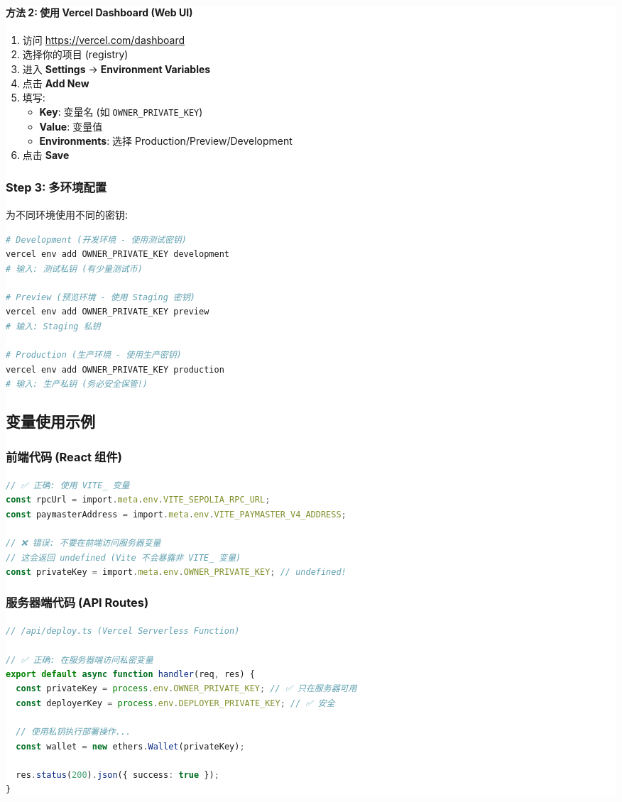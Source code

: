 #### 方法 2: 使用 Vercel Dashboard (Web UI)

1. 访问 https://vercel.com/dashboard
2. 选择你的项目 (registry)
3. 进入 **Settings** → **Environment Variables**
4. 点击 **Add New**
5. 填写:
   - **Key**: 变量名 (如 `OWNER_PRIVATE_KEY`)
   - **Value**: 变量值
   - **Environments**: 选择 Production/Preview/Development
6. 点击 **Save**

### Step 3: 多环境配置

为不同环境使用不同的密钥:

```bash
# Development (开发环境 - 使用测试密钥)
vercel env add OWNER_PRIVATE_KEY development
# 输入: 测试私钥 (有少量测试币)

# Preview (预览环境 - 使用 Staging 密钥)
vercel env add OWNER_PRIVATE_KEY preview
# 输入: Staging 私钥

# Production (生产环境 - 使用生产密钥)
vercel env add OWNER_PRIVATE_KEY production
# 输入: 生产私钥 (务必安全保管!)
```

## 变量使用示例

### 前端代码 (React 组件)

```typescript
// ✅ 正确: 使用 VITE_ 变量
const rpcUrl = import.meta.env.VITE_SEPOLIA_RPC_URL;
const paymasterAddress = import.meta.env.VITE_PAYMASTER_V4_ADDRESS;

// ❌ 错误: 不要在前端访问服务器变量
// 这会返回 undefined (Vite 不会暴露非 VITE_ 变量)
const privateKey = import.meta.env.OWNER_PRIVATE_KEY; // undefined!
```

### 服务器端代码 (API Routes)

```typescript
// /api/deploy.ts (Vercel Serverless Function)

// ✅ 正确: 在服务器端访问私密变量
export default async function handler(req, res) {
  const privateKey = process.env.OWNER_PRIVATE_KEY; // ✅ 只在服务器可用
  const deployerKey = process.env.DEPLOYER_PRIVATE_KEY; // ✅ 安全
  
  // 使用私钥执行部署操作...
  const wallet = new ethers.Wallet(privateKey);
  
  res.status(200).json({ success: true });
}
```
